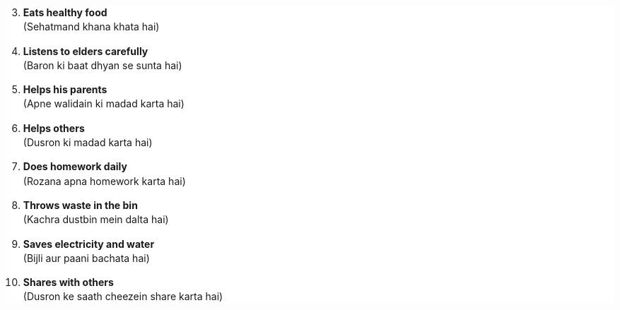 3. **Eats healthy food**  
   (Sehatmand khana khata hai)

4. **Listens to elders carefully**  
   (Baron ki baat dhyan se sunta hai)

5. **Helps his parents**  
   (Apne walidain ki madad karta hai)

6. **Helps others**  
   (Dusron ki madad karta hai)

7. **Does homework daily**  
   (Rozana apna homework karta hai)

8. **Throws waste in the bin**  
   (Kachra dustbin mein dalta hai)

9. **Saves electricity and water**  
   (Bijli aur paani bachata hai)

10. **Shares with others**  
    (Dusron ke saath cheezein share karta hai)


